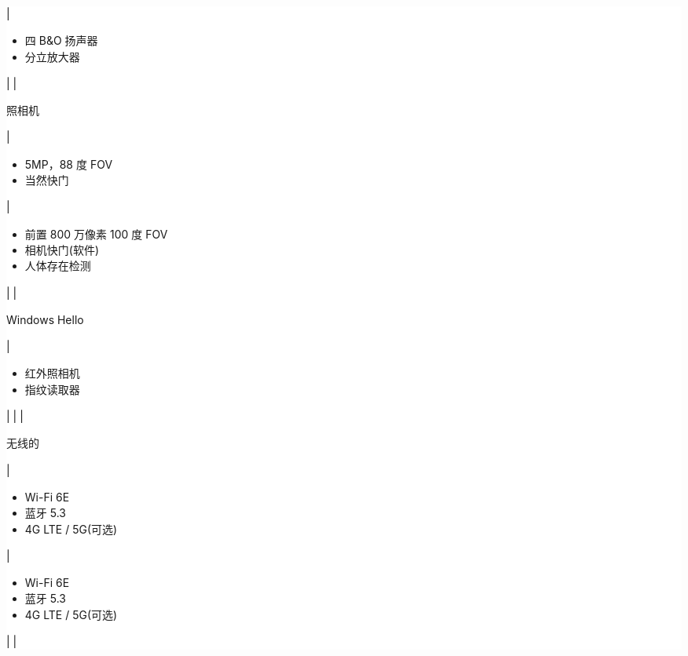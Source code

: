  | 

*   四 B&O 扬声器
*   分立放大器

 |
| 

照相机

 | 

*   5MP，88 度 FOV
*   当然快门

 | 

*   前置 800 万像素 100 度 FOV
*   相机快门(软件)
*   人体存在检测

 |
| 

Windows Hello

 | 

*   红外照相机
*   指纹读取器

 |  |
| 

无线的

 | 

*   Wi-Fi 6E
*   蓝牙 5.3
*   4G LTE / 5G(可选)

 | 

*   Wi-Fi 6E
*   蓝牙 5.3
*   4G LTE / 5G(可选)

 |
| 
